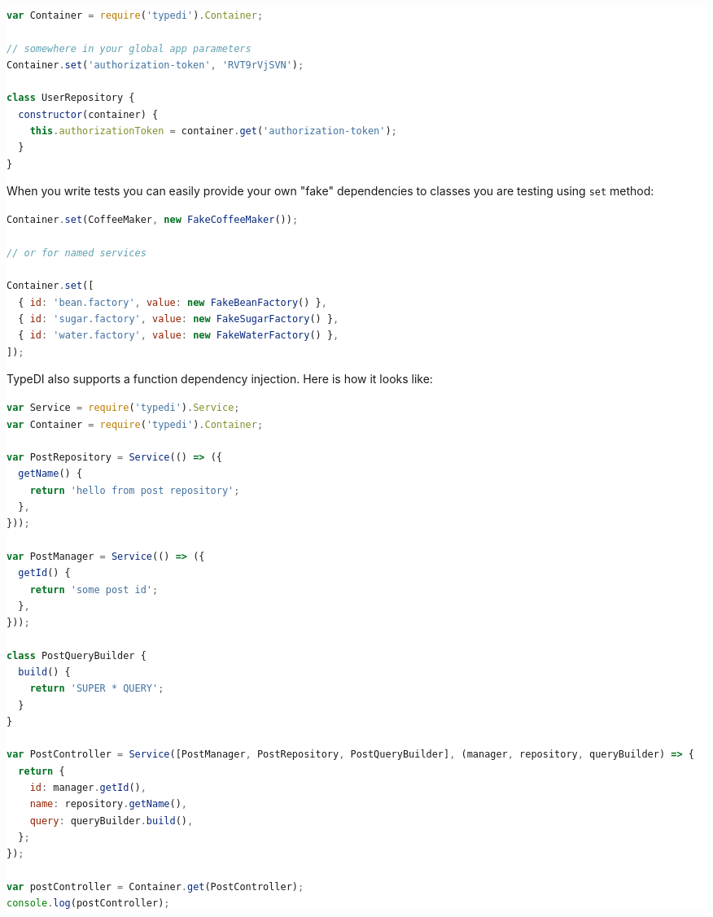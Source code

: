 ```javascript
var Container = require('typedi').Container;

// somewhere in your global app parameters
Container.set('authorization-token', 'RVT9rVjSVN');

class UserRepository {
  constructor(container) {
    this.authorizationToken = container.get('authorization-token');
  }
}
```

When you write tests you can easily provide your own "fake" dependencies to classes you are testing using `set` method:

```javascript
Container.set(CoffeeMaker, new FakeCoffeeMaker());

// or for named services

Container.set([
  { id: 'bean.factory', value: new FakeBeanFactory() },
  { id: 'sugar.factory', value: new FakeSugarFactory() },
  { id: 'water.factory', value: new FakeWaterFactory() },
]);
```

TypeDI also supports a function dependency injection. Here is how it looks like:

```javascript
var Service = require('typedi').Service;
var Container = require('typedi').Container;

var PostRepository = Service(() => ({
  getName() {
    return 'hello from post repository';
  },
}));

var PostManager = Service(() => ({
  getId() {
    return 'some post id';
  },
}));

class PostQueryBuilder {
  build() {
    return 'SUPER * QUERY';
  }
}

var PostController = Service([PostManager, PostRepository, PostQueryBuilder], (manager, repository, queryBuilder) => {
  return {
    id: manager.getId(),
    name: repository.getName(),
    query: queryBuilder.build(),
  };
});

var postController = Container.get(PostController);
console.log(postController);
```

